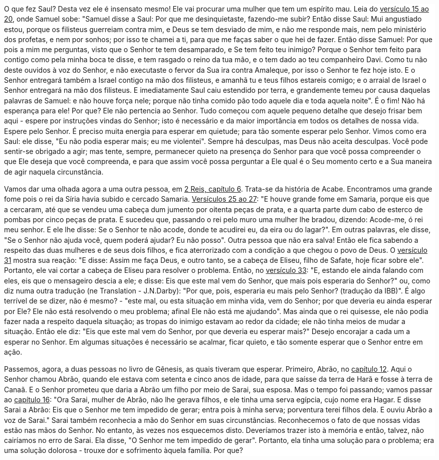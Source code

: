 O que fez Saul? Desta vez ele é insensato mesmo! Ele vai procurar uma mulher que tem um espírito mau. Leia do [versículo 15 ao 20](http://mysword.info/b?r=1Sa_28:15-20), onde Samuel sobe: &quot;Samuel disse a Saul: Por que me desinquietaste, fazendo-me subir? Então disse Saul: Mui angustiado estou, porque os filisteus guerreiam contra mim, e Deus se tem desviado de mim, e não me responde mais, nem pelo ministério dos profetas, e nem por sonhos; por isso te chamei a ti, para que me faças saber o que hei de fazer. Então disse Samuel: Por que pois a mim me perguntas, visto que o Senhor te tem desamparado, e Se tem feito teu inimigo? Porque o Senhor tem feito para contigo como pela minha boca te disse, e tem rasgado o reino da tua mão, e o tem dado ao teu companheiro Davi. Como tu não deste ouvidos à voz do Senhor, e não executaste o fervor da Sua ira contra Amaleque, por isso o Senhor te fez hoje isto. E o Senhor entregará também a Israel contigo na mão dos filisteus, e amanhã tu e teus filhos estareis comigo; e o arraial de Israel o Senhor entregará na mão dos filisteus. E imediatamente Saul caiu estendido por terra, e grandemente temeu por causa daquelas palavras de Samuel: e não houve força nele; porque não tinha comido pão todo aquele dia e toda aquela noite&quot;. É o fim! Não há esperança para ele! Por que? Ele não pertencia ao Senhor. Tudo começou com aquele pequeno detalhe que desejo frisar bem aqui - espere por instruções vindas do Senhor; isto é necessário e da maior importância em todos os detalhes de nossa vida. Espere pelo Senhor. É preciso muita energia para esperar em quietude; para tão somente esperar pelo Senhor. Vimos como era Saul: ele disse, &quot;Eu não podia esperar mais; eu me violentei&quot;. Sempre há desculpas, mas Deus não aceita desculpas. Você pode sentir-se obrigado a agir; mas tente, sempre, permanecer quieto na presença do Senhor para que você possa compreender o que Ele deseja que você compreenda, e para que assim você possa perguntar a Ele qual é o Seu momento certo e a Sua maneira de agir naquela circunstância.

Vamos dar uma olhada agora a uma outra pessoa, em [2 Reis, capítulo 6](http://mysword.info/b?r=2Ki_6). Trata-se da história de Acabe. Encontramos uma grande fome pois o rei da Síria havia subido e cercado Samaria. [Versículos 25 ao 27](http://mysword.info/b?r=2Ki_6:25-27): &quot;E houve grande fome em Samaria, porque eis que a cercaram, até que se vendeu uma cabeça dum jumento por oitenta peças de prata, e a quarta parte dum cabo de esterco de pombas por cinco peças de prata. E sucedeu que, passando o rei pelo muro uma mulher lhe bradou, dizendo: Acode-me, ó rei meu senhor. E ele lhe disse: Se o Senhor te não acode, donde te acudirei eu, da eira ou do lagar?&quot;. Em outras palavras, ele disse, &quot;Se o Senhor não ajuda você, quem poderá ajudar? Eu não posso&quot;. Outra pessoa que não era salva! Então ele fica sabendo a respeito das duas mulheres e de seus dois filhos, e fica aterrorizado com a condição a que chegou o povo de Deus. O [versículo 31](http://mysword.info/b?r=2Ki_6:31) mostra sua reação: &quot;E disse: Assim me faça Deus, e outro tanto, se a cabeça de Eliseu, filho de Safate, hoje ficar sobre ele&quot;. Portanto, ele vai cortar a cabeça de Eliseu para resolver o problema. Então, no [versículo 33](http://mysword.info/b?r=2Ki_6:33): &quot;E, estando ele ainda falando com eles, eis que o mensageiro descia a ele; e disse: Eis que este mal vem do Senhor, que mais pois esperaria do Senhor?&quot; ou, como diz numa outra tradução (ne Translation - J.N.Darby): &quot;Por que, pois, esperaria eu mais pelo Senhor? (tradução da IBB)&quot;. É algo terrível de se dizer, não é mesmo? - &quot;este mal, ou esta situação em minha vida, vem do Senhor; por que deveria eu ainda esperar por Ele? Ele não está resolvendo o meu problema; afinal Ele não está me ajudando&quot;. Mas ainda que o rei quisesse, ele não podia fazer nada a respeito daquela situação; as tropas do inimigo estavam ao redor da cidade; ele não tinha meios de mudar a situação. Então ele diz: &quot;Eis que este mal vem do Senhor, por que deveria eu esperar mais?&quot; Desejo encorajar a cada um a esperar no Senhor. Em algumas situações é necessário se acalmar, ficar quieto, e tão somente esperar que o Senhor entre em ação.

Passemos, agora, a duas pessoas no livro de Gênesis, as quais tiveram que esperar. Primeiro, Abrão, no [capítulo 12](http://mysword.info/b?r=Gen_12). Aqui o Senhor chamou Abrão, quando ele estava com setenta e cinco anos de idade, para que saísse da terra de Harã e fosse à terra de Canaã. E o Senhor prometeu que daria a Abrão um filho por meio de Sarai, sua esposa. Mas o tempo foi passando; vamos passar ao [capítulo 16](http://mysword.info/b?r=Gen_16): &quot;Ora Sarai, mulher de Abrão, não lhe gerava filhos, e ele tinha uma serva egípcia, cujo nome era Hagar. E disse Sarai a Abrão: Eis que o Senhor me tem impedido de gerar; entra pois à minha serva; porventura terei filhos dela. E ouviu Abrão a voz de Sarai.&quot; Sarai também reconhecia a mão do Senhor em suas circunstâncias. Reconhecemos o fato de que nossas vidas estão nas mãos do Senhor. No entanto, às vezes nos esquecemos disto. Deveríamos trazer isto à memória e então, talvez, não cairíamos no erro de Sarai. Ela disse, &quot;O Senhor me tem impedido de gerar&quot;. Portanto, ela tinha uma solução para o problema; era uma solução dolorosa - trouxe dor e sofrimento àquela família. Por que?
